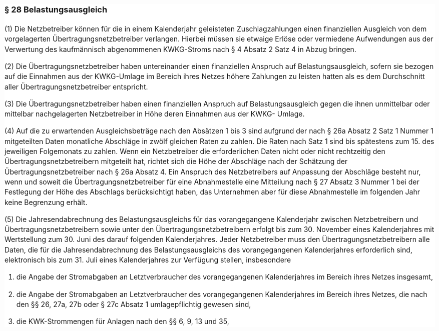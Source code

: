 
### § 28 Belastungsausgleich

(1) Die Netzbetreiber können für die in einem Kalenderjahr geleisteten
Zuschlagzahlungen einen finanziellen Ausgleich von dem vorgelagerten
Übertragungsnetzbetreiber verlangen. Hierbei müssen sie etwaige Erlöse
oder vermiedene Aufwendungen aus der Verwertung des kaufmännisch
abgenommenen KWKG-Stroms nach § 4 Absatz 2 Satz 4 in Abzug bringen.

(2) Die Übertragungsnetzbetreiber haben untereinander einen
finanziellen Anspruch auf Belastungsausgleich, sofern sie bezogen auf
die Einnahmen aus der KWKG-Umlage im Bereich ihres Netzes höhere
Zahlungen zu leisten hatten als es dem Durchschnitt aller
Übertragungsnetzbetreiber entspricht.

(3) Die Übertragungsnetzbetreiber haben einen finanziellen Anspruch
auf Belastungsausgleich gegen die ihnen unmittelbar oder mittelbar
nachgelagerten Netzbetreiber in Höhe deren Einnahmen aus der KWKG-
Umlage.

(4) Auf die zu erwartenden Ausgleichsbeträge nach den Absätzen 1 bis 3
sind aufgrund der nach § 26a Absatz 2 Satz 1 Nummer 1 mitgeteilten
Daten monatliche Abschläge in zwölf gleichen Raten zu zahlen. Die
Raten nach Satz 1 sind bis spätestens zum 15. des jeweiligen
Folgemonats zu zahlen. Wenn ein Netzbetreiber die erforderlichen Daten
nicht oder nicht rechtzeitig den Übertragungsnetzbetreibern mitgeteilt
hat, richtet sich die Höhe der Abschläge nach der Schätzung der
Übertragungsnetzbetreiber nach § 26a Absatz 4. Ein Anspruch des
Netzbetreibers auf Anpassung der Abschläge besteht nur, wenn und
soweit die Übertragungsnetzbetreiber für eine Abnahmestelle eine
Mitteilung nach § 27 Absatz 3 Nummer 1 bei der Festlegung der Höhe des
Abschlags berücksichtigt haben, das Unternehmen aber für diese
Abnahmestelle im folgenden Jahr keine Begrenzung erhält.

(5) Die Jahresendabrechnung des Belastungsausgleichs für das
vorangegangene Kalenderjahr zwischen Netzbetreibern und
Übertragungsnetzbetreibern sowie unter den Übertragungsnetzbetreibern
erfolgt bis zum 30. November eines Kalenderjahres mit Wertstellung zum
30\. Juni des darauf folgenden Kalenderjahres. Jeder Netzbetreiber muss
den Übertragungsnetzbetreibern alle Daten, die für die
Jahresendabrechnung des Belastungsausgleichs des vorangegangenen
Kalenderjahres erforderlich sind, elektronisch bis zum 31. Juli eines
Kalenderjahres zur Verfügung stellen, insbesondere

1.  die Angabe der Stromabgaben an Letztverbraucher des vorangegangenen
    Kalenderjahres im Bereich ihres Netzes insgesamt,


2.  die Angabe der Stromabgaben an Letztverbraucher des vorangegangenen
    Kalenderjahres im Bereich ihres Netzes, die nach den §§ 26, 27a, 27b
    oder § 27c Absatz 1 umlagepflichtig gewesen sind,


3.  die KWK-Strommengen für Anlagen nach den §§ 6, 9, 13 und 35,

